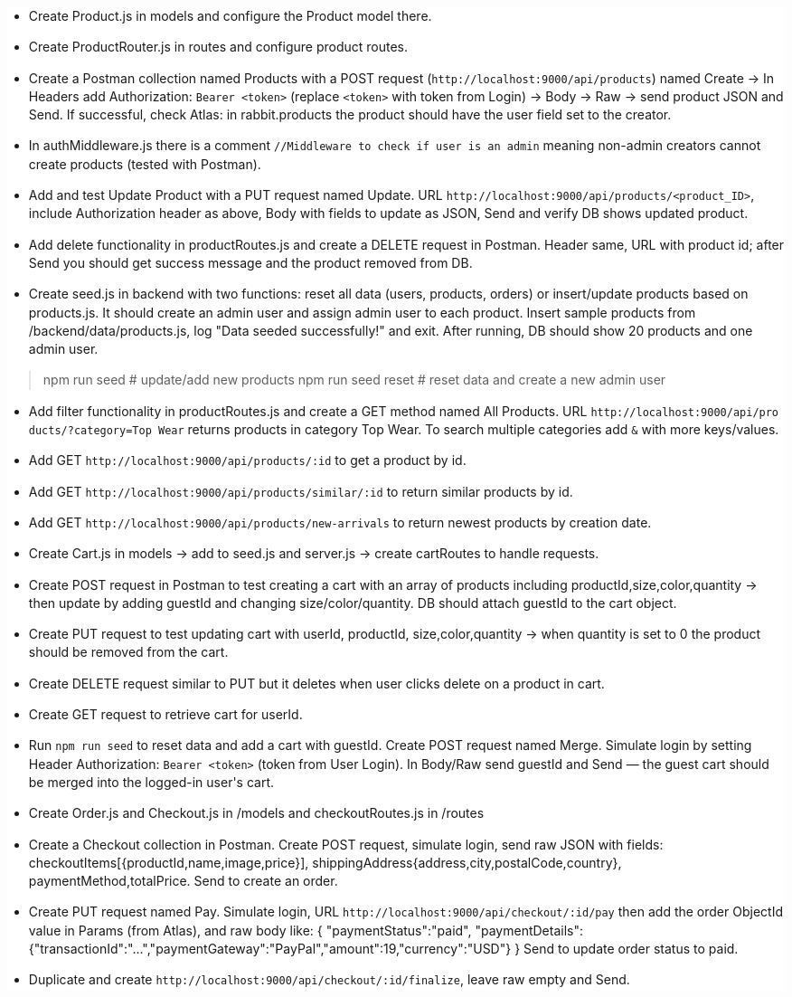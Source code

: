 
- Create Product.js in models and configure the Product model there.
- Create ProductRouter.js in routes and configure product routes.

- Create a Postman collection named Products with a POST request (`http://localhost:9000/api/products`) named Create -> In Headers add Authorization: `Bearer <token>` (replace `<token>` with token from Login) -> Body -> Raw -> send product JSON and Send. If successful, check Atlas: in rabbit.products the product should have the user field set to the creator.
- In authMiddleware.js there is a comment `//Middleware to check if user is an admin` meaning non-admin creators cannot create products (tested with Postman).

- Add and test Update Product with a PUT request named Update. URL `http://localhost:9000/api/products/<product_ID>`, include Authorization header as above, Body with fields to update as JSON, Send and verify DB shows updated product.

- Add delete functionality in productRoutes.js and create a DELETE request in Postman. Header same, URL with product id; after Send you should get success message and the product removed from DB.

- Create seed.js in backend with two functions: reset all data (users, products, orders) or insert/update products based on products.js. It should create an admin user and assign admin user to each product. Insert sample products from /backend/data/products.js, log "Data seeded successfully!" and exit. After running, DB should show 20 products and one admin user.
> npm run seed           # update/add new products
> npm run seed reset     # reset data and create a new admin user

- Add filter functionality in productRoutes.js and create a GET method named All Products. URL `http://localhost:9000/api/products/?category=Top Wear` returns products in category Top Wear. To search multiple categories add `&` with more keys/values.

- Add GET `http://localhost:9000/api/products/:id` to get a product by id.

- Add GET `http://localhost:9000/api/products/similar/:id` to return similar products by id.

- Add GET `http://localhost:9000/api/products/new-arrivals` to return newest products by creation date.


- Create Cart.js in models -> add to seed.js and server.js -> create cartRoutes to handle requests.

- Create POST request in Postman to test creating a cart with an array of products including productId,size,color,quantity -> then update by adding guestId and changing size/color/quantity. DB should attach guestId to the cart object.

- Create PUT request to test updating cart with userId, productId, size,color,quantity -> when quantity is set to 0 the product should be removed from the cart.

- Create DELETE request similar to PUT but it deletes when user clicks delete on a product in cart.

- Create GET request to retrieve cart for userId.

- Run `npm run seed` to reset data and add a cart with guestId. Create POST request named Merge. Simulate login by setting Header Authorization: `Bearer <token>` (token from User Login). In Body/Raw send guestId and Send — the guest cart should be merged into the logged-in user's cart.


- Create Order.js and Checkout.js in /models and checkoutRoutes.js in /routes
- Create a Checkout collection in Postman. Create POST request, simulate login, send raw JSON with fields: checkoutItems[{productId,name,image,price}], shippingAddress{address,city,postalCode,country}, paymentMethod,totalPrice. Send to create an order.
- Create PUT request named Pay. Simulate login, URL `http://localhost:9000/api/checkout/:id/pay` then add the order ObjectId value in Params (from Atlas), and raw body like:
  { "paymentStatus":"paid", "paymentDetails":{"transactionId":"...","paymentGateway":"PayPal","amount":19,"currency":"USD"} }
  Send to update order status to paid.
- Duplicate and create `http://localhost:9000/api/checkout/:id/finalize`, leave raw empty and Send.
